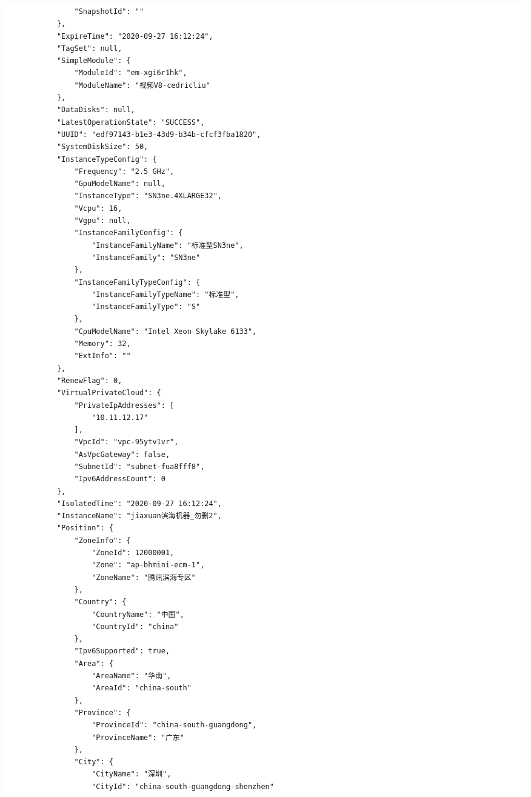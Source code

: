                     "SnapshotId": ""
                },
                "ExpireTime": "2020-09-27 16:12:24",
                "TagSet": null,
                "SimpleModule": {
                    "ModuleId": "em-xgi6r1hk",
                    "ModuleName": "视频V8-cedricliu"
                },
                "DataDisks": null,
                "LatestOperationState": "SUCCESS",
                "UUID": "edf97143-b1e3-43d9-b34b-cfcf3fba1820",
                "SystemDiskSize": 50,
                "InstanceTypeConfig": {
                    "Frequency": "2.5 GHz",
                    "GpuModelName": null,
                    "InstanceType": "SN3ne.4XLARGE32",
                    "Vcpu": 16,
                    "Vgpu": null,
                    "InstanceFamilyConfig": {
                        "InstanceFamilyName": "标准型SN3ne",
                        "InstanceFamily": "SN3ne"
                    },
                    "InstanceFamilyTypeConfig": {
                        "InstanceFamilyTypeName": "标准型",
                        "InstanceFamilyType": "S"
                    },
                    "CpuModelName": "Intel Xeon Skylake 6133",
                    "Memory": 32,
                    "ExtInfo": ""
                },
                "RenewFlag": 0,
                "VirtualPrivateCloud": {
                    "PrivateIpAddresses": [
                        "10.11.12.17"
                    ],
                    "VpcId": "vpc-95ytv1vr",
                    "AsVpcGateway": false,
                    "SubnetId": "subnet-fua8fff8",
                    "Ipv6AddressCount": 0
                },
                "IsolatedTime": "2020-09-27 16:12:24",
                "InstanceName": "jiaxuan滨海机器_勿删2",
                "Position": {
                    "ZoneInfo": {
                        "ZoneId": 12000001,
                        "Zone": "ap-bhmini-ecm-1",
                        "ZoneName": "腾讯滨海专区"
                    },
                    "Country": {
                        "CountryName": "中国",
                        "CountryId": "china"
                    },
                    "Ipv6Supported": true,
                    "Area": {
                        "AreaName": "华南",
                        "AreaId": "china-south"
                    },
                    "Province": {
                        "ProvinceId": "china-south-guangdong",
                        "ProvinceName": "广东"
                    },
                    "City": {
                        "CityName": "深圳",
                        "CityId": "china-south-guangdong-shenzhen"